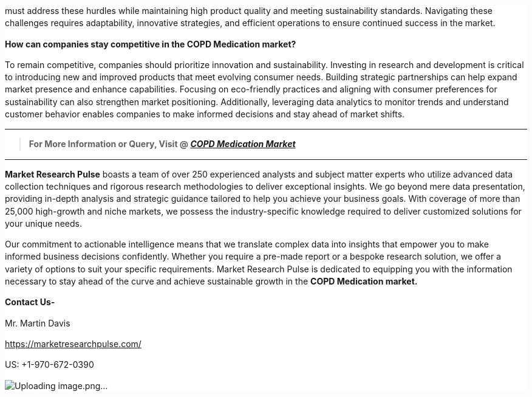 must address these hurdles while maintaining high product quality and meeting sustainability standards. Navigating these challenges requires adaptability, innovative strategies, and efficient operations to ensure continued success in the market.</p><p><strong>How can companies stay competitive in the COPD Medication market?</strong></p><p>To remain competitive, companies should prioritize innovation and sustainability. Investing in research and development is critical to introducing new and improved products that meet evolving consumer needs. Building strategic partnerships can help expand market presence and enhance capabilities. Focusing on eco-friendly practices and aligning with consumer preferences for sustainability can also strengthen market positioning. Additionally, leveraging data analytics to monitor trends and understand customer behavior enables companies to make informed decisions and stay ahead of market shifts.</p><hr /><blockquote><p><strong>For More Information or Query, Visit @&nbsp;<em><a href="https://marketresearchpulse.com/report/121421/copd-medication-market?utm_source=Linkedin&utm_medium=029">COPD Medication Market</a></em></strong></p></blockquote><hr /><p><strong>Market Research Pulse</strong> boasts a team of over 250 experienced analysts and subject matter experts who utilize advanced data collection techniques and rigorous research methodologies to deliver exceptional insights. We go beyond mere data presentation, providing in-depth analysis and strategic guidance tailored to help you achieve your business goals. With coverage of more than 25,000 high-growth and niche markets, we possess the industry-specific knowledge required to deliver customized solutions for your unique needs.</p><p>Our commitment to actionable intelligence means that we translate complex data into insights that empower you to make informed business decisions confidently. Whether you require a pre-made report or a bespoke research solution, we offer a variety of options to suit your specific requirements. Market Research Pulse is dedicated to equipping you with the information necessary to stay ahead of the curve and achieve sustainable growth in the <strong>COPD Medication market.</strong></p><p><strong>Contact Us-</strong></p><p>Mr. Martin Davis</p><p>https://marketresearchpulse.com/</p><p>US: +1-970-672-0390</p>
![Uploading image.png…]()
